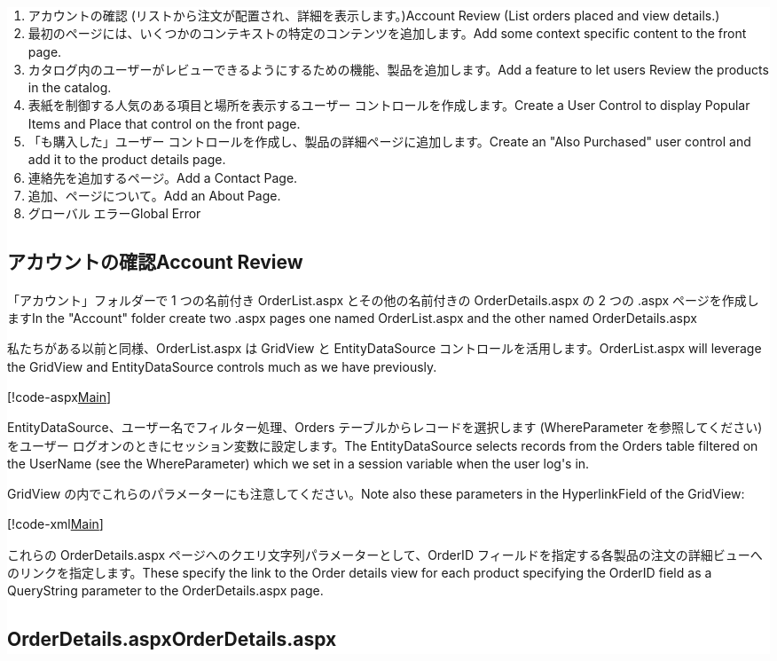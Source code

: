 1. <span data-ttu-id="51e0e-112">アカウントの確認 (リストから注文が配置され、詳細を表示します。)</span><span class="sxs-lookup"><span data-stu-id="51e0e-112">Account Review (List orders placed and view details.)</span></span>
2. <span data-ttu-id="51e0e-113">最初のページには、いくつかのコンテキストの特定のコンテンツを追加します。</span><span class="sxs-lookup"><span data-stu-id="51e0e-113">Add some context specific content to the front page.</span></span>
3. <span data-ttu-id="51e0e-114">カタログ内のユーザーがレビューできるようにするための機能、製品を追加します。</span><span class="sxs-lookup"><span data-stu-id="51e0e-114">Add a feature to let users Review the products in the catalog.</span></span>
4. <span data-ttu-id="51e0e-115">表紙を制御する人気のある項目と場所を表示するユーザー コントロールを作成します。</span><span class="sxs-lookup"><span data-stu-id="51e0e-115">Create a User Control to display Popular Items and Place that control on the front page.</span></span>
5. <span data-ttu-id="51e0e-116">「も購入した」ユーザー コントロールを作成し、製品の詳細ページに追加します。</span><span class="sxs-lookup"><span data-stu-id="51e0e-116">Create an "Also Purchased" user control and add it to the product details page.</span></span>
6. <span data-ttu-id="51e0e-117">連絡先を追加するページ。</span><span class="sxs-lookup"><span data-stu-id="51e0e-117">Add a Contact Page.</span></span>
7. <span data-ttu-id="51e0e-118">追加、ページについて。</span><span class="sxs-lookup"><span data-stu-id="51e0e-118">Add an About Page.</span></span>
8. <span data-ttu-id="51e0e-119">グローバル エラー</span><span class="sxs-lookup"><span data-stu-id="51e0e-119">Global Error</span></span>

## <a id="_Toc260221674"></a>  <span data-ttu-id="51e0e-120">アカウントの確認</span><span class="sxs-lookup"><span data-stu-id="51e0e-120">Account Review</span></span>

<span data-ttu-id="51e0e-121">「アカウント」フォルダーで 1 つの名前付き OrderList.aspx とその他の名前付きの OrderDetails.aspx の 2 つの .aspx ページを作成します</span><span class="sxs-lookup"><span data-stu-id="51e0e-121">In the "Account" folder create two .aspx pages one named OrderList.aspx and the other named OrderDetails.aspx</span></span>

<span data-ttu-id="51e0e-122">私たちがある以前と同様、OrderList.aspx は GridView と EntityDataSource コントロールを活用します。</span><span class="sxs-lookup"><span data-stu-id="51e0e-122">OrderList.aspx will leverage the GridView and EntityDataSource controls much as we have previously.</span></span>

[!code-aspx[Main](tailspin-spyworks-part-7/samples/sample1.aspx)]

<span data-ttu-id="51e0e-123">EntityDataSource、ユーザー名でフィルター処理、Orders テーブルからレコードを選択します (WhereParameter を参照してください) をユーザー ログオンのときにセッション変数に設定します。</span><span class="sxs-lookup"><span data-stu-id="51e0e-123">The EntityDataSource selects records from the Orders table filtered on the UserName (see the WhereParameter) which we set in a session variable when the user log's in.</span></span>

<span data-ttu-id="51e0e-124">GridView の内でこれらのパラメーターにも注意してください。</span><span class="sxs-lookup"><span data-stu-id="51e0e-124">Note also these parameters in the HyperlinkField of the GridView:</span></span>

[!code-xml[Main](tailspin-spyworks-part-7/samples/sample2.xml)]

<span data-ttu-id="51e0e-125">これらの OrderDetails.aspx ページへのクエリ文字列パラメーターとして、OrderID フィールドを指定する各製品の注文の詳細ビューへのリンクを指定します。</span><span class="sxs-lookup"><span data-stu-id="51e0e-125">These specify the link to the Order details view for each product specifying the OrderID field as a QueryString parameter to the OrderDetails.aspx page.</span></span>

## <a id="_Toc260221675"></a>  <span data-ttu-id="51e0e-126">OrderDetails.aspx</span><span class="sxs-lookup"><span data-stu-id="51e0e-126">OrderDetails.aspx</span></span>
